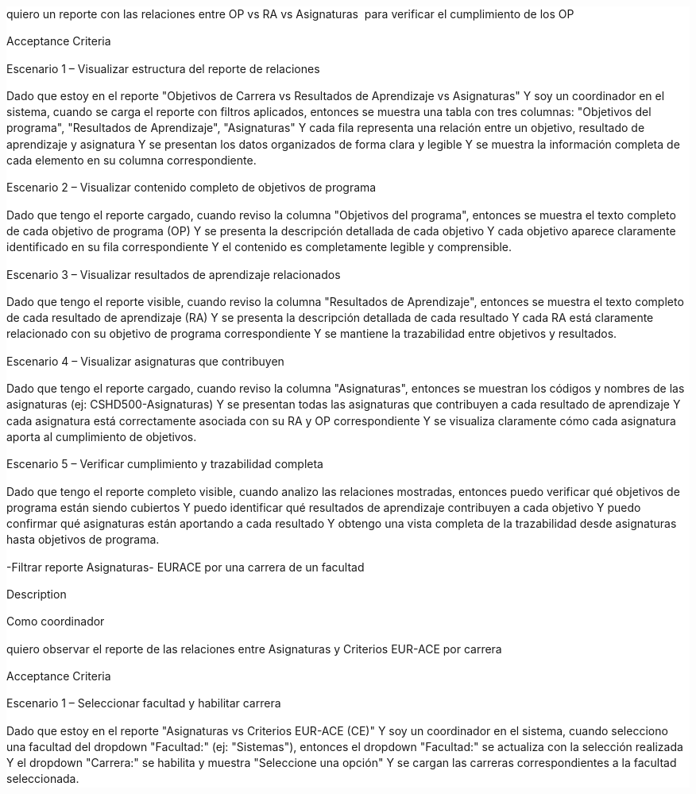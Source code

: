 quiero un reporte con las relaciones entre OP vs RA vs Asignaturas  para verificar el cumplimiento de los OP

Acceptance Criteria

Escenario 1 – Visualizar estructura del reporte de relaciones

Dado que estoy en el reporte "Objetivos de Carrera vs Resultados de Aprendizaje vs Asignaturas" Y soy un coordinador en el sistema, cuando se carga el reporte con filtros aplicados, entonces se muestra una tabla con tres columnas: "Objetivos del programa", "Resultados de Aprendizaje", "Asignaturas" Y cada fila representa una relación entre un objetivo, resultado de aprendizaje y asignatura Y se presentan los datos organizados de forma clara y legible Y se muestra la información completa de cada elemento en su columna correspondiente.

Escenario 2 – Visualizar contenido completo de objetivos de programa

Dado que tengo el reporte cargado, cuando reviso la columna "Objetivos del programa", entonces se muestra el texto completo de cada objetivo de programa (OP) Y se presenta la descripción detallada de cada objetivo Y cada objetivo aparece claramente identificado en su fila correspondiente Y el contenido es completamente legible y comprensible.

Escenario 3 – Visualizar resultados de aprendizaje relacionados

Dado que tengo el reporte visible, cuando reviso la columna "Resultados de Aprendizaje", entonces se muestra el texto completo de cada resultado de aprendizaje (RA) Y se presenta la descripción detallada de cada resultado Y cada RA está claramente relacionado con su objetivo de programa correspondiente Y se mantiene la trazabilidad entre objetivos y resultados.

Escenario 4 – Visualizar asignaturas que contribuyen

Dado que tengo el reporte cargado, cuando reviso la columna "Asignaturas", entonces se muestran los códigos y nombres de las asignaturas (ej: CSHD500-Asignaturas) Y se presentan todas las asignaturas que contribuyen a cada resultado de aprendizaje Y cada asignatura está correctamente asociada con su RA y OP correspondiente Y se visualiza claramente cómo cada asignatura aporta al cumplimiento de objetivos.

Escenario 5 – Verificar cumplimiento y trazabilidad completa

Dado que tengo el reporte completo visible, cuando analizo las relaciones mostradas, entonces puedo verificar qué objetivos de programa están siendo cubiertos Y puedo identificar qué resultados de aprendizaje contribuyen a cada objetivo Y puedo confirmar qué asignaturas están aportando a cada resultado Y obtengo una vista completa de la trazabilidad desde asignaturas hasta objetivos de programa.

-Filtrar reporte Asignaturas- EURACE por una carrera de un facultad

Description

Como coordinador 

quiero observar el reporte de las relaciones entre Asignaturas y Criterios EUR-ACE por carrera

Acceptance Criteria

Escenario 1 – Seleccionar facultad y habilitar carrera

Dado que estoy en el reporte "Asignaturas vs Criterios EUR-ACE (CE)" Y soy un coordinador en el sistema, cuando selecciono una facultad del dropdown "Facultad:" (ej: "Sistemas"), entonces el dropdown "Facultad:" se actualiza con la selección realizada Y el dropdown "Carrera:" se habilita y muestra "Seleccione una opción" Y se cargan las carreras correspondientes a la facultad seleccionada.
